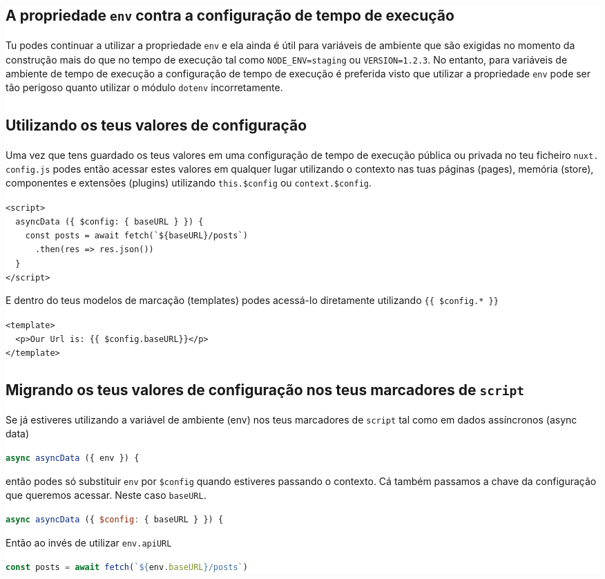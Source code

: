 ## A propriedade `env` contra a configuração de tempo de execução

Tu podes continuar a utilizar a propriedade `env` e ela ainda é útil para variáveis de ambiente que são exigidas no momento da construção mais do que no tempo de execução tal como `NODE_ENV=staging` ou `VERSION=1.2.3`. No entanto, para variáveis de ambiente de tempo de execução a configuração de tempo de execução é preferida visto que utilizar a propriedade `env` pode ser tão perigoso quanto utilizar o módulo `dotenv` incorretamente.

## Utilizando os teus valores de configuração

Uma vez que tens guardado os teus valores em uma configuração de tempo de execução pública ou privada no teu ficheiro `nuxt.config.js` podes então acessar estes valores em qualquer lugar utilizando o contexto nas tuas páginas (pages), memória (store), componentes e extensões (plugins) utilizando `this.$config` ou `context.$config`. 

```html{}[pages/index.vue]
<script>
  asyncData ({ $config: { baseURL } }) {
  	const posts = await fetch(`${baseURL}/posts`)
      .then(res => res.json())
  }
</script>
```

E dentro do teus modelos de marcação (templates) podes acessá-lo diretamente utilizando `{{ $config.* }}`

```html{}[pages/index.vue]
<template>
  <p>Our Url is: {{ $config.baseURL}}</p>
</template>
```

## Migrando os teus valores de configuração nos teus marcadores de `script`

Se já estiveres utilizando a variável de ambiente (env) nos teus marcadores de `script` tal como em dados assíncronos (async data)

```js
async asyncData ({ env }) {
```

então podes só substituir `env` por `$config` quando estiveres passando o contexto. Cá também passamos a chave da configuração que queremos acessar. Neste caso `baseURL`.

```js
async asyncData ({ $config: { baseURL } }) {
```

Então ao invés de utilizar `env.apiURL`

```js
const posts = await fetch(`${env.baseURL}/posts`)
```
